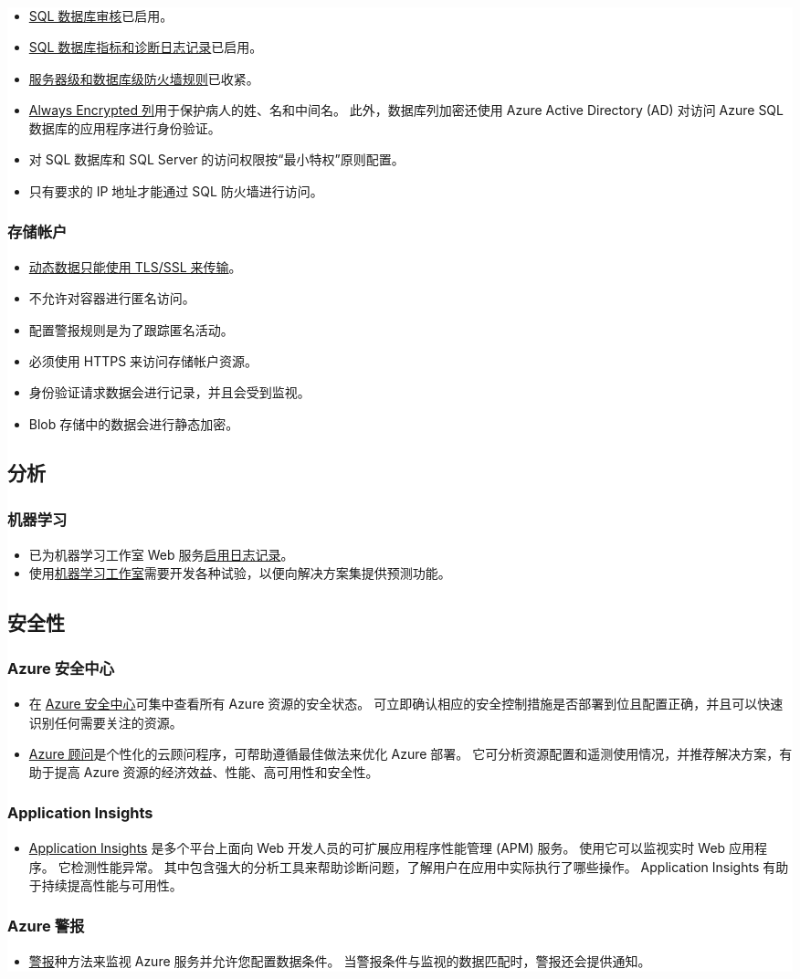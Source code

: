 -   [SQL 数据库审核](/azure/sql-database/sql-database-auditing)已启用。

-   [SQL 数据库指标和诊断日志记录](/azure/sql-database/sql-database-metrics-diag-logging)已启用。

-   [服务器级和数据库级防火墙规则](/azure/sql-database/sql-database-firewall-configure)已收紧。

-   [Always Encrypted 列](/azure/sql-database/sql-database-always-encrypted-azure-key-vault)用于保护病人的姓、名和中间名。
    此外，数据库列加密还使用 Azure Active Directory (AD) 对访问 Azure SQL 数据库的应用程序进行身份验证。

-   对 SQL 数据库和 SQL Server 的访问权限按“最小特权”原则配置。

-   只有要求的 IP 地址才能通过 SQL 防火墙进行访问。

### <a name="storage-accounts"></a>存储帐户


-   [动态数据只能使用 TLS/SSL 来传输](/azure/storage/common/storage-require-secure-transfer?toc=%2Fazure%2Fstorage%2Fblobs%2Ftoc.json)。

-   不允许对容器进行匿名访问。

-   配置警报规则是为了跟踪匿名活动。

-   必须使用 HTTPS 来访问存储帐户资源。

-   身份验证请求数据会进行记录，并且会受到监视。

-   Blob 存储中的数据会进行静态加密。

## <a name="analyze"></a>分析

### <a name="machine-learning"></a>机器学习


- 已为机器学习工作室 Web 服务[启用日志记录](/azure/machine-learning/studio/web-services-logging)。
- 使用[机器学习工作室](/azure/machine-learning/studio/what-is-ml-studio)需要开发各种试验，以便向解决方案集提供预测功能。

## <a name="security"></a>安全性

### <a name="azure-security-center"></a>Azure 安全中心
- 在 [Azure 安全中心](https://azure.microsoft.com/services/security-center/)可集中查看所有 Azure 资源的安全状态。 可立即确认相应的安全控制措施是否部署到位且配置正确，并且可以快速识别任何需要关注的资源。 

- [Azure 顾问](/azure/advisor/advisor-overview)是个性化的云顾问程序，可帮助遵循最佳做法来优化 Azure 部署。 它可分析资源配置和遥测使用情况，并推荐解决方案，有助于提高 Azure 资源的经济效益、性能、高可用性和安全性。

### <a name="application-insights"></a>Application Insights
- [Application Insights](/azure/application-insights/app-insights-overview) 是多个平台上面向 Web 开发人员的可扩展应用程序性能管理 (APM) 服务。 使用它可以监视实时 Web 应用程序。 它检测性能异常。 其中包含强大的分析工具来帮助诊断问题，了解用户在应用中实际执行了哪些操作。 Application Insights 有助于持续提高性能与可用性。

### <a name="azure-alerts"></a>Azure 警报
- [警报](/azure/azure-monitor/platform/alerts-metric)种方法来监视 Azure 服务并允许您配置数据条件。 当警报条件与监视的数据匹配时，警报还会提供通知。
